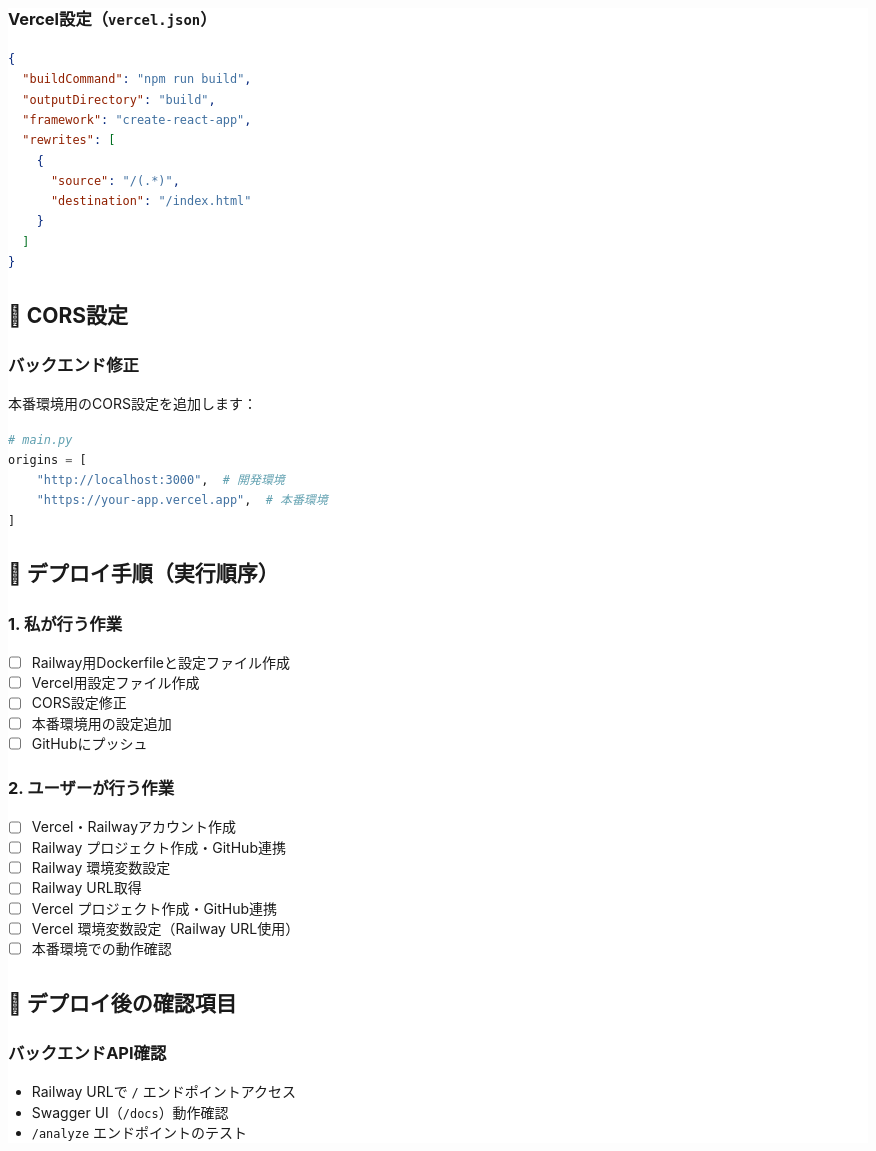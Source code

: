 ### Vercel設定（`vercel.json`）
```json
{
  "buildCommand": "npm run build",
  "outputDirectory": "build",
  "framework": "create-react-app",
  "rewrites": [
    {
      "source": "/(.*)",
      "destination": "/index.html"
    }
  ]
}
```

## 🔗 CORS設定

### バックエンド修正
本番環境用のCORS設定を追加します：
```python
# main.py
origins = [
    "http://localhost:3000",  # 開発環境
    "https://your-app.vercel.app",  # 本番環境
]
```

## 📝 デプロイ手順（実行順序）

### 1. 私が行う作業
- [ ] Railway用Dockerfileと設定ファイル作成
- [ ] Vercel用設定ファイル作成  
- [ ] CORS設定修正
- [ ] 本番環境用の設定追加
- [ ] GitHubにプッシュ

### 2. ユーザーが行う作業
- [ ] Vercel・Railwayアカウント作成
- [ ] Railway プロジェクト作成・GitHub連携
- [ ] Railway 環境変数設定
- [ ] Railway URL取得
- [ ] Vercel プロジェクト作成・GitHub連携
- [ ] Vercel 環境変数設定（Railway URL使用）
- [ ] 本番環境での動作確認

## 🧪 デプロイ後の確認項目

### バックエンドAPI確認
- Railway URLで `/` エンドポイントアクセス
- Swagger UI（`/docs`）動作確認
- `/analyze` エンドポイントのテスト
